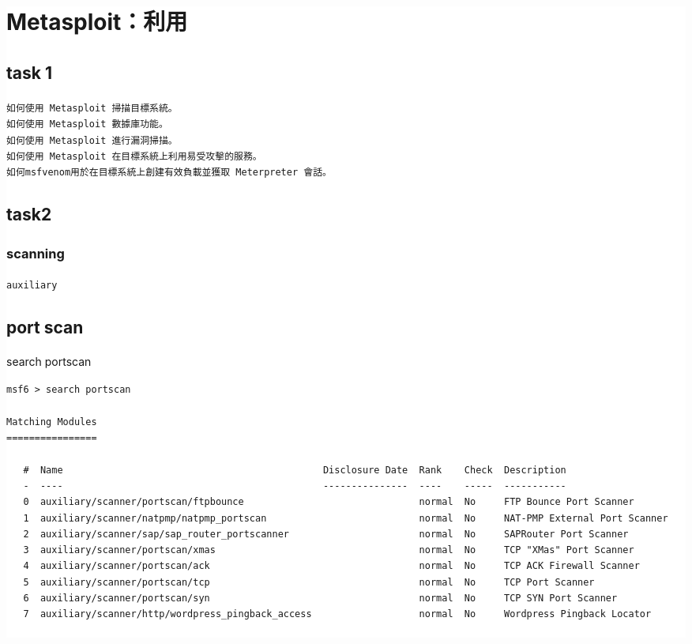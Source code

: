 # Metasploit：利用


## task 1

```
如何使用 Metasploit 掃描目標系統。
如何使用 Metasploit 數據庫功能。
如何使用 Metasploit 進行漏洞掃描。
如何使用 Metasploit 在目標系統上利用易受攻擊的服務。
如何msfvenom用於在目標系統上創建有效負載並獲取 Meterpreter 會話。
```

## task2 
### scanning

`auxiliary`

## port scan

search portscan

```
msf6 > search portscan

Matching Modules
================

   #  Name                                              Disclosure Date  Rank    Check  Description
   -  ----                                              ---------------  ----    -----  -----------
   0  auxiliary/scanner/portscan/ftpbounce                               normal  No     FTP Bounce Port Scanner
   1  auxiliary/scanner/natpmp/natpmp_portscan                           normal  No     NAT-PMP External Port Scanner
   2  auxiliary/scanner/sap/sap_router_portscanner                       normal  No     SAPRouter Port Scanner
   3  auxiliary/scanner/portscan/xmas                                    normal  No     TCP "XMas" Port Scanner
   4  auxiliary/scanner/portscan/ack                                     normal  No     TCP ACK Firewall Scanner
   5  auxiliary/scanner/portscan/tcp                                     normal  No     TCP Port Scanner
   6  auxiliary/scanner/portscan/syn                                     normal  No     TCP SYN Port Scanner
   7  auxiliary/scanner/http/wordpress_pingback_access                   normal  No     Wordpress Pingback Locator


```
